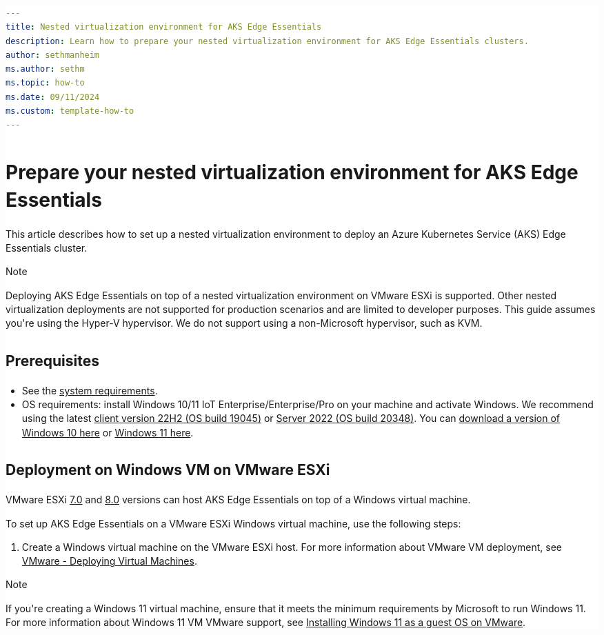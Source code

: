 ```yaml
---
title: Nested virtualization environment for AKS Edge Essentials
description: Learn how to prepare your nested virtualization environment for AKS Edge Essentials clusters. 
author: sethmanheim
ms.author: sethm
ms.topic: how-to
ms.date: 09/11/2024
ms.custom: template-how-to
---
```


# Prepare your nested virtualization environment for AKS Edge Essentials

This article describes how to set up a nested virtualization environment to deploy an Azure Kubernetes Service (AKS) Edge Essentials cluster.

> [!NOTE]
> Deploying AKS Edge Essentials on top of a nested virtualization environment on VMware ESXi is supported.
> Other nested virtualization deployments are not supported for production scenarios and are limited to developer purposes. This guide assumes you're using the Hyper-V hypervisor. We do not support using a non-Microsoft hypervisor, such as KVM.

## Prerequisites

- See the [system requirements](aks-edge-system-requirements.md).
- OS requirements: install Windows 10/11 IoT Enterprise/Enterprise/Pro on your machine and activate Windows. We recommend using the latest [client version 22H2 (OS build 19045)](/windows/release-health/release-information) or [Server 2022 (OS build 20348)](/windows/release-health/windows-server-release-info). You can [download a version of Windows 10 here](https://www.microsoft.com/software-download/windows10) or [Windows 11 here](https://www.microsoft.com/software-download/windows11).

## Deployment on Windows VM on VMware ESXi

VMware ESXi [7.0](https://docs.vmware.com/en/VMware-vSphere/7.0/rn/vsphere-esxi-vcenter-server-70-release-notes.html) and [8.0](https://docs.vmware.com/en/VMware-vSphere/8.0/rn/vmware-vsphere-80-release-notes/index.html) versions can host AKS Edge Essentials on top of a Windows virtual machine.

To set up AKS Edge Essentials on a VMware ESXi Windows virtual machine, use the following steps:

1. Create a Windows virtual machine on the VMware ESXi host. For more information about VMware VM deployment, see [VMware - Deploying Virtual Machines](https://docs.vmware.com/en/VMware-vSphere/7.0/com.vmware.vsphere.vm_admin.doc/GUID-39D19B2B-A11C-42AE-AC80-DDA8682AB42C.html).

>[!NOTE]
> If you're creating a Windows 11 virtual machine, ensure that it meets the minimum requirements by Microsoft to run Windows 11. For more information about Windows 11 VM VMware support, see [Installing Windows 11 as a guest OS on VMware](https://kb.vmware.com/s/article/86207).
